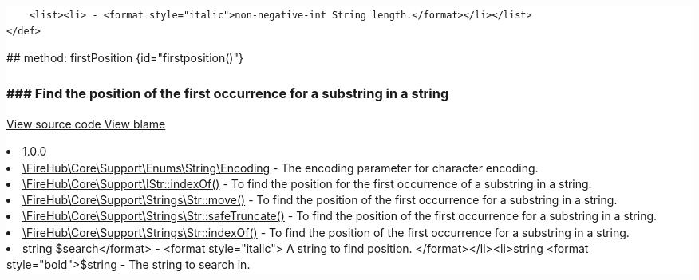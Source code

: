         <list><li> - <format style="italic">non-negative-int String length.</format></li></list>
    </def>
</deflist>
## method: firstPosition {id="firstposition()"}

<code-block lang="php">
    <![CDATA[public static StrMB::firstPosition(string $search, string $string, bool $case_sensitive = true, int $offset, null|\FireHub\Core\Support\Enums\String\Encoding $encoding = null)]]>
</code-block>













### ### Find the position of the first occurrence for a substring in a string



<deflist><def title="Source code:">
                <a href="https://github.com/The-FireHub-Project/Core/blob/develop-pre-alpha-m1/src/support/lowlevel/firehub.StrMB.php#L293">
                    View source code
                </a>
            </def>
            <def title="Blame:">
                <a href="https://github.com/The-FireHub-Project/Core/blame/develop-pre-alpha-m1/src/support/lowlevel/firehub.StrMB.php#L293">
                    View blame
                </a>
            </def></deflist>
<deflist>
    <def title="Version history:">
        <list><li>1.0.0</li></list>
    </def>
</deflist>
<deflist>
    <def title="This method uses:">
        <list><li><a href="Encoding.md">\FireHub\Core\Support\Enums\String\Encoding</a>  - <format style="italic">The encoding parameter for character encoding.</format></li></list>
    </def>
</deflist>
<deflist>
    <def title="This method is used by:">
        <list><li><a href="IStr.md#indexof()">\FireHub\Core\Support\IStr::indexOf()</a>  - <format style="italic">To find the position for the first occurrence of a substring in a string.</format></li><li><a href="Str.md#move()">\FireHub\Core\Support\Strings\Str::move()</a>  - <format style="italic">To find the position of the first occurrence for a substring in a string.</format></li><li><a href="Str.md#safetruncate()">\FireHub\Core\Support\Strings\Str::safeTruncate()</a>  - <format style="italic">To find the position of the first occurrence for a substring in a string.</format></li><li><a href="Str.md#indexof()">\FireHub\Core\Support\Strings\Str::indexOf()</a>  - <format style="italic">To find the position of the first occurrence for a substring in a string.</format></li></list>
    </def>
</deflist>
<deflist>
    <def title="This method has parameters:">
        <list><li>string <format style="bold">$search</format> - <format style="italic">
A string to find position.
</format></li><li>string <format style="bold">$string</format> - <format style="italic">
The string to search in.